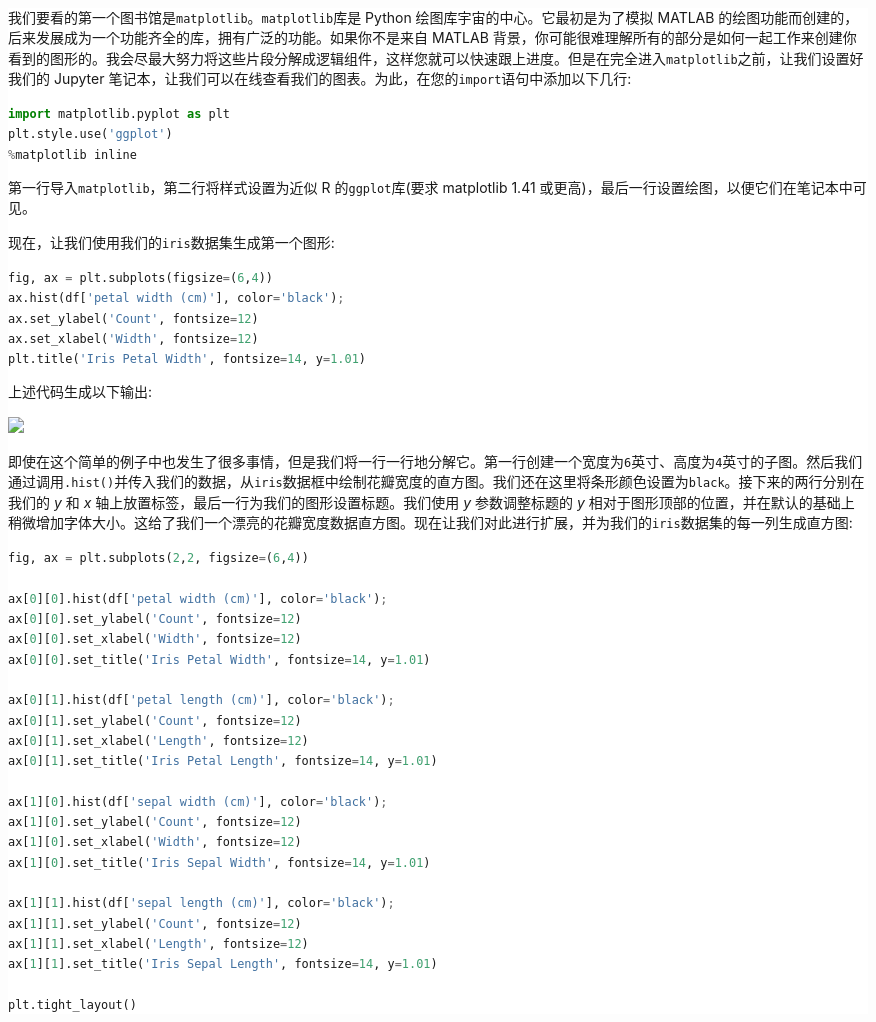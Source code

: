 我们要看的第一个图书馆是`matplotlib`。`matplotlib`库是 Python 绘图库宇宙的中心。它最初是为了模拟 MATLAB 的绘图功能而创建的，后来发展成为一个功能齐全的库，拥有广泛的功能。如果你不是来自 MATLAB 背景，你可能很难理解所有的部分是如何一起工作来创建你看到的图形的。我会尽最大努力将这些片段分解成逻辑组件，这样您就可以快速跟上进度。但是在完全进入`matplotlib`之前，让我们设置好我们的 Jupyter 笔记本，让我们可以在线查看我们的图表。为此，在您的`import`语句中添加以下几行:

```py
import matplotlib.pyplot as plt 
plt.style.use('ggplot') 
%matplotlib inline 
```

第一行导入`matplotlib`，第二行将样式设置为近似 R 的`ggplot`库(要求 matplotlib 1.41 或更高)，最后一行设置绘图，以便它们在笔记本中可见。

现在，让我们使用我们的`iris`数据集生成第一个图形:

```py
fig, ax = plt.subplots(figsize=(6,4)) 
ax.hist(df['petal width (cm)'], color='black'); 
ax.set_ylabel('Count', fontsize=12) 
ax.set_xlabel('Width', fontsize=12) 
plt.title('Iris Petal Width', fontsize=14, y=1.01) 
```

上述代码生成以下输出:

![](assets/2d5d7bf0-1f1e-468d-b4d8-1f71fafd2967.png)

即使在这个简单的例子中也发生了很多事情，但是我们将一行一行地分解它。第一行创建一个宽度为`6`英寸、高度为`4`英寸的子图。然后我们通过调用`.hist()`并传入我们的数据，从`iris`数据框中绘制花瓣宽度的直方图。我们还在这里将条形颜色设置为`black`。接下来的两行分别在我们的 *y* 和 *x* 轴上放置标签，最后一行为我们的图形设置标题。我们使用 *y* 参数调整标题的 *y* 相对于图形顶部的位置，并在默认的基础上稍微增加字体大小。这给了我们一个漂亮的花瓣宽度数据直方图。现在让我们对此进行扩展，并为我们的`iris`数据集的每一列生成直方图:

```py
fig, ax = plt.subplots(2,2, figsize=(6,4)) 

ax[0][0].hist(df['petal width (cm)'], color='black'); 
ax[0][0].set_ylabel('Count', fontsize=12) 
ax[0][0].set_xlabel('Width', fontsize=12) 
ax[0][0].set_title('Iris Petal Width', fontsize=14, y=1.01) 

ax[0][1].hist(df['petal length (cm)'], color='black'); 
ax[0][1].set_ylabel('Count', fontsize=12) 
ax[0][1].set_xlabel('Length', fontsize=12) 
ax[0][1].set_title('Iris Petal Length', fontsize=14, y=1.01) 

ax[1][0].hist(df['sepal width (cm)'], color='black'); 
ax[1][0].set_ylabel('Count', fontsize=12) 
ax[1][0].set_xlabel('Width', fontsize=12) 
ax[1][0].set_title('Iris Sepal Width', fontsize=14, y=1.01) 

ax[1][1].hist(df['sepal length (cm)'], color='black'); 
ax[1][1].set_ylabel('Count', fontsize=12) 
ax[1][1].set_xlabel('Length', fontsize=12) 
ax[1][1].set_title('Iris Sepal Length', fontsize=14, y=1.01) 

plt.tight_layout() 
```
